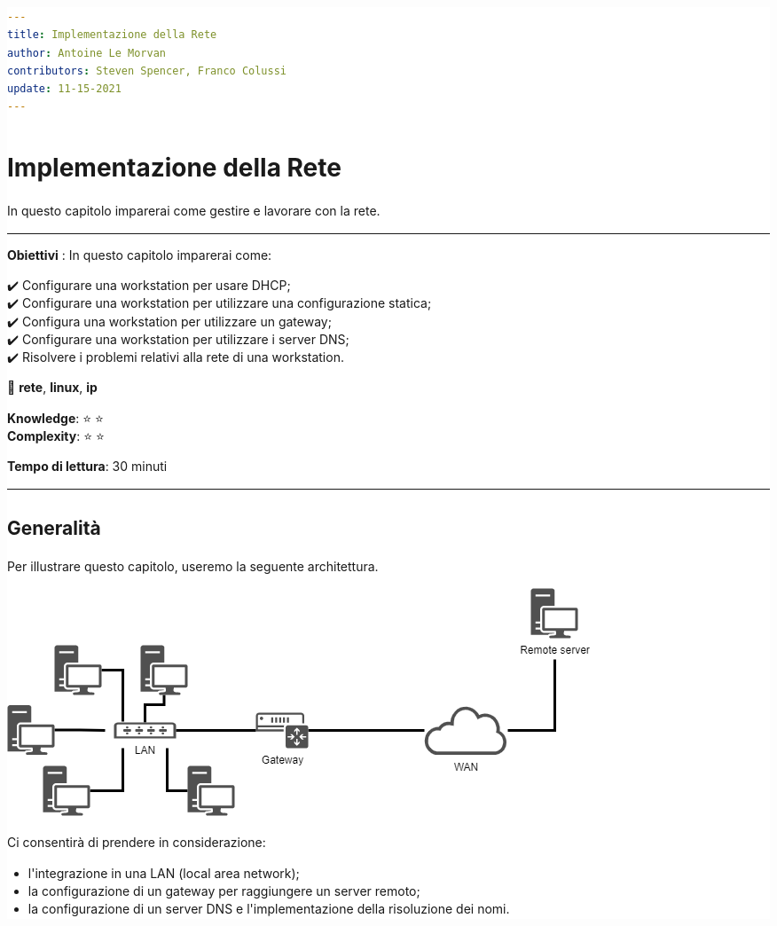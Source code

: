 ```yaml
---
title: Implementazione della Rete
author: Antoine Le Morvan
contributors: Steven Spencer, Franco Colussi
update: 11-15-2021
---
```


# Implementazione della Rete

In questo capitolo imparerai come gestire e lavorare con la rete.

****

**Obiettivi** : In questo capitolo imparerai come:

:heavy_check_mark: Configurare una workstation per usare DHCP;  
:heavy_check_mark: Configurare una workstation per utilizzare una configurazione statica;  
:heavy_check_mark: Configura una workstation per utilizzare un gateway;  
:heavy_check_mark: Configurare una workstation per utilizzare i server DNS;  
:heavy_check_mark: Risolvere i problemi relativi alla rete di una workstation.  

:checkered_flag: **rete**, **linux**, **ip**

**Knowledge**: :star: :star:  
**Complexity**: :star: :star:  

**Tempo di lettura**: 30 minuti

****

## Generalità

Per illustrare questo capitolo, useremo la seguente architettura.

![Illustration of our network architecture](images/network-001.png)

Ci consentirà di prendere in considerazione:

* l'integrazione in una LAN (local area network);
* la configurazione di un gateway per raggiungere un server remoto;
* la configurazione di un server DNS e l'implementazione della risoluzione dei nomi.
